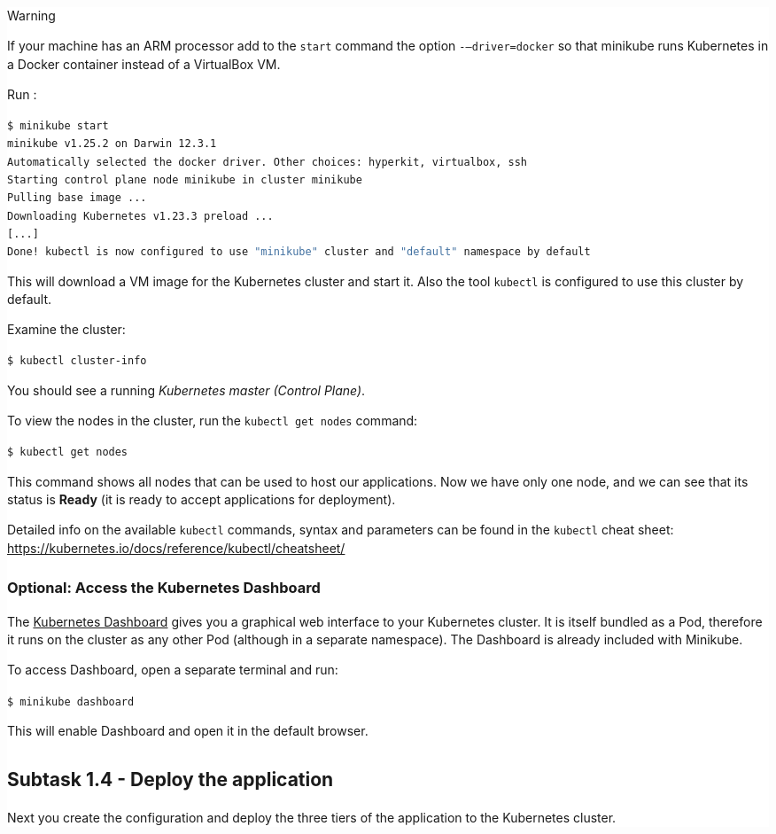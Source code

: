 > [!WARNING]
>
> If your machine has an ARM processor add to the `start` command the option `-–driver=docker` so that minikube runs Kubernetes in a Docker container instead of a VirtualBox VM.

Run :

```sh
$ minikube start
minikube v1.25.2 on Darwin 12.3.1
Automatically selected the docker driver. Other choices: hyperkit, virtualbox, ssh
Starting control plane node minikube in cluster minikube
Pulling base image ...
Downloading Kubernetes v1.23.3 preload ...
[...]
Done! kubectl is now configured to use "minikube" cluster and "default" namespace by default
```

This will download a VM image for the Kubernetes cluster and start it. Also the tool `kubectl` is configured to use this cluster by default.

Examine the cluster:

```sh
$ kubectl cluster-info
```

You should see a running _Kubernetes master (Control Plane)_.

To view the nodes in the cluster, run the `kubectl get nodes` command:

```sh
$ kubectl get nodes
```

This command shows all nodes that can be used to host our applications. Now we have only one node, and we can see that its status is __Ready__ (it is ready to accept applications for deployment).

Detailed info on the available `kubectl` commands, syntax and parameters can be found in the `kubectl` cheat sheet: <https://kubernetes.io/docs/reference/kubectl/cheatsheet/>

### Optional: Access the Kubernetes Dashboard

The [Kubernetes Dashboard](https://github.com/kubernetes/dashboard/) gives you a graphical web interface to your Kubernetes cluster. It is itself bundled as a Pod, therefore it runs on the cluster as any other Pod (although in a separate namespace). The Dashboard is already included with Minikube.

To access Dashboard, open a separate terminal and run:

```sh
$ minikube dashboard
```

This will enable Dashboard and open it in the default browser.


## Subtask 1.4 - Deploy the application

Next you create the configuration and deploy the three tiers of the application to the Kubernetes cluster.
